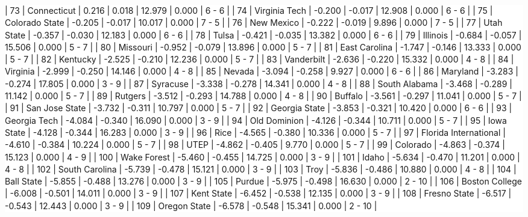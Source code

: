 |   73 | Connecticut            |   0.216 |   0.018 |  12.979 |   0.000 |  6 -  6 |
|   74 | Virginia Tech          |  -0.200 |  -0.017 |  12.908 |   0.000 |  6 -  6 |
|   75 | Colorado State         |  -0.205 |  -0.017 |  10.017 |   0.000 |  7 -  5 |
|   76 | New Mexico             |  -0.222 |  -0.019 |   9.896 |   0.000 |  7 -  5 |
|   77 | Utah State             |  -0.357 |  -0.030 |  12.183 |   0.000 |  6 -  6 |
|   78 | Tulsa                  |  -0.421 |  -0.035 |  13.382 |   0.000 |  6 -  6 |
|   79 | Illinois               |  -0.684 |  -0.057 |  15.506 |   0.000 |  5 -  7 |
|   80 | Missouri               |  -0.952 |  -0.079 |  13.896 |   0.000 |  5 -  7 |
|   81 | East Carolina          |  -1.747 |  -0.146 |  13.333 |   0.000 |  5 -  7 |
|   82 | Kentucky               |  -2.525 |  -0.210 |  12.236 |   0.000 |  5 -  7 |
|   83 | Vanderbilt             |  -2.636 |  -0.220 |  15.332 |   0.000 |  4 -  8 |
|   84 | Virginia               |  -2.999 |  -0.250 |  14.146 |   0.000 |  4 -  8 |
|   85 | Nevada                 |  -3.094 |  -0.258 |   9.927 |   0.000 |  6 -  6 |
|   86 | Maryland               |  -3.283 |  -0.274 |  17.805 |   0.000 |  3 -  9 |
|   87 | Syracuse               |  -3.338 |  -0.278 |  14.341 |   0.000 |  4 -  8 |
|   88 | South Alabama          |  -3.468 |  -0.289 |  11.142 |   0.000 |  5 -  7 |
|   89 | Rutgers                |  -3.512 |  -0.293 |  14.788 |   0.000 |  4 -  8 |
|   90 | Buffalo                |  -3.561 |  -0.297 |  11.041 |   0.000 |  5 -  7 |
|   91 | San Jose State         |  -3.732 |  -0.311 |  10.797 |   0.000 |  5 -  7 |
|   92 | Georgia State          |  -3.853 |  -0.321 |  10.420 |   0.000 |  6 -  6 |
|   93 | Georgia Tech           |  -4.084 |  -0.340 |  16.090 |   0.000 |  3 -  9 |
|   94 | Old Dominion           |  -4.126 |  -0.344 |  10.711 |   0.000 |  5 -  7 |
|   95 | Iowa State             |  -4.128 |  -0.344 |  16.283 |   0.000 |  3 -  9 |
|   96 | Rice                   |  -4.565 |  -0.380 |  10.336 |   0.000 |  5 -  7 |
|   97 | Florida International  |  -4.610 |  -0.384 |  10.224 |   0.000 |  5 -  7 |
|   98 | UTEP                   |  -4.862 |  -0.405 |   9.770 |   0.000 |  5 -  7 |
|   99 | Colorado               |  -4.863 |  -0.374 |  15.123 |   0.000 |  4 -  9 |
|  100 | Wake Forest            |  -5.460 |  -0.455 |  14.725 |   0.000 |  3 -  9 |
|  101 | Idaho                  |  -5.634 |  -0.470 |  11.201 |   0.000 |  4 -  8 |
|  102 | South Carolina         |  -5.739 |  -0.478 |  15.121 |   0.000 |  3 -  9 |
|  103 | Troy                   |  -5.836 |  -0.486 |  10.880 |   0.000 |  4 -  8 |
|  104 | Ball State             |  -5.855 |  -0.488 |  13.276 |   0.000 |  3 -  9 |
|  105 | Purdue                 |  -5.975 |  -0.498 |  16.630 |   0.000 |  2 - 10 |
|  106 | Boston College         |  -6.008 |  -0.501 |  14.011 |   0.000 |  3 -  9 |
|  107 | Kent State             |  -6.452 |  -0.538 |  12.135 |   0.000 |  3 -  9 |
|  108 | Fresno State           |  -6.517 |  -0.543 |  12.443 |   0.000 |  3 -  9 |
|  109 | Oregon State           |  -6.578 |  -0.548 |  15.341 |   0.000 |  2 - 10 |